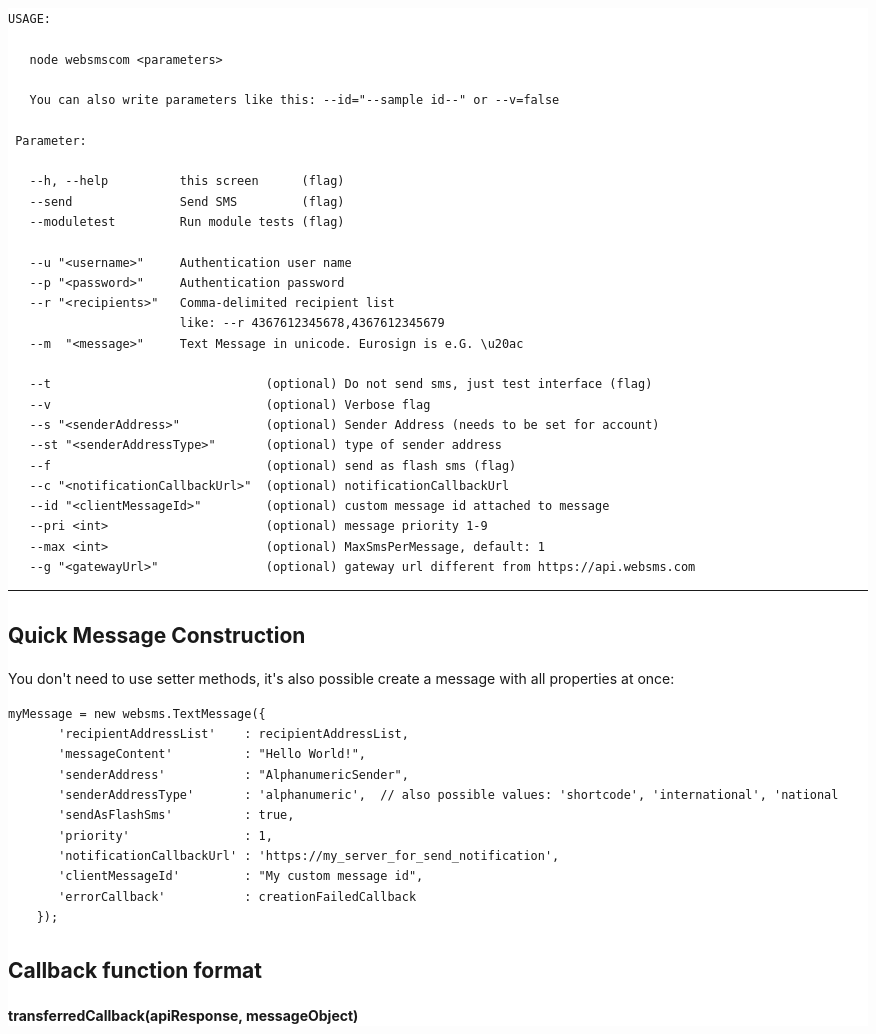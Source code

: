     USAGE:
    
       node websmscom <parameters>
    
       You can also write parameters like this: --id="--sample id--" or --v=false
    
     Parameter:
    
       --h, --help          this screen      (flag)
       --send               Send SMS         (flag)
       --moduletest         Run module tests (flag)
    
       --u "<username>"     Authentication user name
       --p "<password>"     Authentication password
       --r "<recipients>"   Comma-delimited recipient list
                            like: --r 4367612345678,4367612345679
       --m  "<message>"     Text Message in unicode. Eurosign is e.G. \u20ac
    
       --t                              (optional) Do not send sms, just test interface (flag)
       --v                              (optional) Verbose flag
       --s "<senderAddress>"            (optional) Sender Address (needs to be set for account)
       --st "<senderAddressType>"       (optional) type of sender address
       --f                              (optional) send as flash sms (flag)
       --c "<notificationCallbackUrl>"  (optional) notificationCallbackUrl
       --id "<clientMessageId>"         (optional) custom message id attached to message
       --pri <int>                      (optional) message priority 1-9
       --max <int>                      (optional) MaxSmsPerMessage, default: 1
       --g "<gatewayUrl>"               (optional) gateway url different from https://api.websms.com


----

Quick Message Construction
--------------------------

You don't need to use setter methods, it's also possible create a message with all properties at once:

    myMessage = new websms.TextMessage({
           'recipientAddressList'    : recipientAddressList,
           'messageContent'          : "Hello World!",
           'senderAddress'           : "AlphanumericSender",
           'senderAddressType'       : 'alphanumeric',  // also possible values: 'shortcode', 'international', 'national
           'sendAsFlashSms'          : true,
           'priority'                : 1,
           'notificationCallbackUrl' : 'https://my_server_for_send_notification',
           'clientMessageId'         : "My custom message id",
           'errorCallback'           : creationFailedCallback
        });


Callback function format
------------------------
#### transferredCallback(apiResponse, messageObject)

